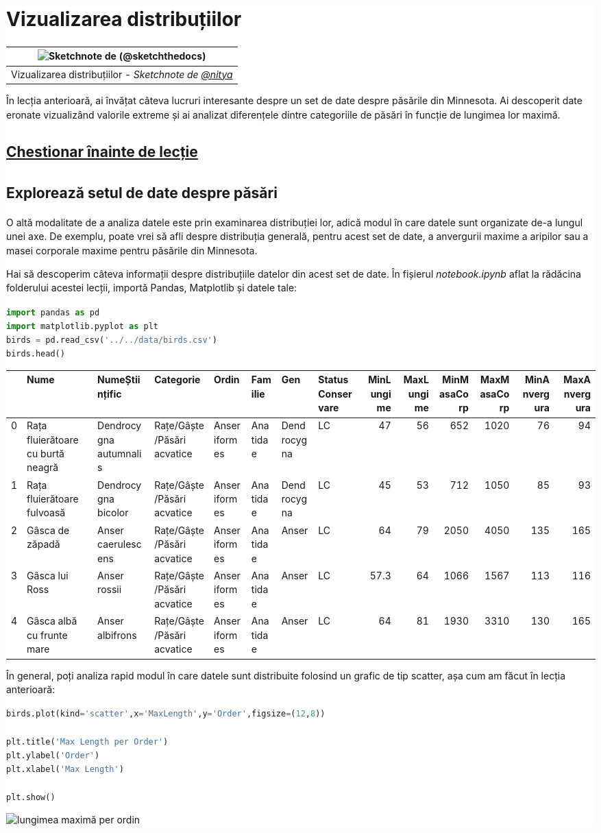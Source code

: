 
# Vizualizarea distribuțiilor

|![ Sketchnote de [(@sketchthedocs)](https://sketchthedocs.dev) ](../../sketchnotes/10-Visualizing-Distributions.png)|
|:---:|
| Vizualizarea distribuțiilor - _Sketchnote de [@nitya](https://twitter.com/nitya)_ |

În lecția anterioară, ai învățat câteva lucruri interesante despre un set de date despre păsările din Minnesota. Ai descoperit date eronate vizualizând valorile extreme și ai analizat diferențele dintre categoriile de păsări în funcție de lungimea lor maximă.

## [Chestionar înainte de lecție](https://purple-hill-04aebfb03.1.azurestaticapps.net/quiz/18)
## Explorează setul de date despre păsări

O altă modalitate de a analiza datele este prin examinarea distribuției lor, adică modul în care datele sunt organizate de-a lungul unei axe. De exemplu, poate vrei să afli despre distribuția generală, pentru acest set de date, a anvergurii maxime a aripilor sau a masei corporale maxime pentru păsările din Minnesota.

Hai să descoperim câteva informații despre distribuțiile datelor din acest set de date. În fișierul _notebook.ipynb_ aflat la rădăcina folderului acestei lecții, importă Pandas, Matplotlib și datele tale:

```python
import pandas as pd
import matplotlib.pyplot as plt
birds = pd.read_csv('../../data/birds.csv')
birds.head()
```

|      | Nume                         | NumeȘtiințific         | Categorie             | Ordin        | Familie  | Gen         | StatusConservare    | MinLungime | MaxLungime | MinMasaCorp | MaxMasaCorp | MinAnvergura | MaxAnvergura |
| ---: | :--------------------------- | :--------------------- | :-------------------- | :----------- | :------- | :---------- | :----------------- | --------: | --------: | ----------: | ----------: | ----------: | ----------: |
|    0 | Rața fluierătoare cu burtă neagră | Dendrocygna autumnalis | Rațe/Gâște/Păsări acvatice | Anseriformes | Anatidae | Dendrocygna | LC                 |        47 |        56 |         652 |        1020 |          76 |          94 |
|    1 | Rața fluierătoare fulvoasă       | Dendrocygna bicolor    | Rațe/Gâște/Păsări acvatice | Anseriformes | Anatidae | Dendrocygna | LC                 |        45 |        53 |         712 |        1050 |          85 |          93 |
|    2 | Gâsca de zăpadă                 | Anser caerulescens     | Rațe/Gâște/Păsări acvatice | Anseriformes | Anatidae | Anser       | LC                 |        64 |        79 |        2050 |        4050 |         135 |         165 |
|    3 | Gâsca lui Ross                 | Anser rossii           | Rațe/Gâște/Păsări acvatice | Anseriformes | Anatidae | Anser       | LC                 |      57.3 |        64 |        1066 |        1567 |         113 |         116 |
|    4 | Gâsca albă cu frunte mare      | Anser albifrons        | Rațe/Gâște/Păsări acvatice | Anseriformes | Anatidae | Anser       | LC                 |        64 |        81 |        1930 |        3310 |         130 |         165 |

În general, poți analiza rapid modul în care datele sunt distribuite folosind un grafic de tip scatter, așa cum am făcut în lecția anterioară:

```python
birds.plot(kind='scatter',x='MaxLength',y='Order',figsize=(12,8))

plt.title('Max Length per Order')
plt.ylabel('Order')
plt.xlabel('Max Length')

plt.show()
```
![lungimea maximă per ordin](../../../../3-Data-Visualization/10-visualization-distributions/images/scatter-wb.png)

